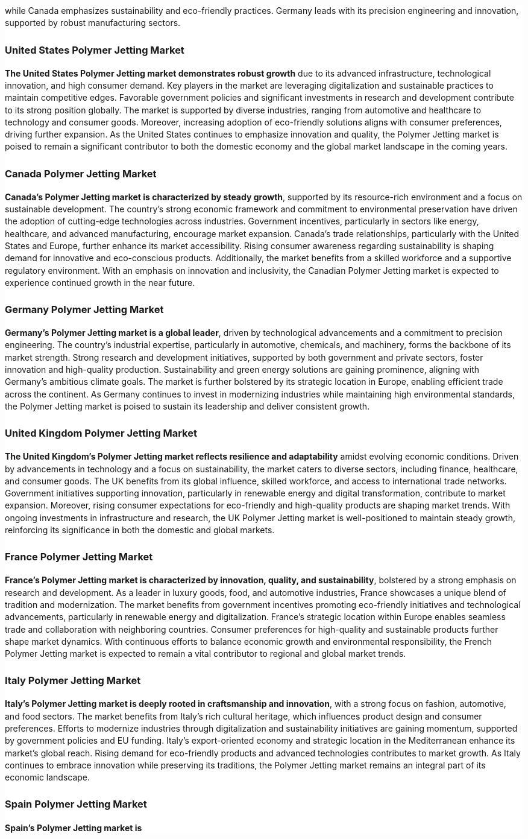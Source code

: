 while Canada emphasizes sustainability and eco-friendly practices. Germany leads with its precision engineering and innovation, supported by robust manufacturing sectors.</span></em></p></blockquote><h3><strong>United States Polymer Jetting Market</strong></h3><p><strong>The United States Polymer Jetting market demonstrates robust growth</strong> due to its advanced infrastructure, technological innovation, and high consumer demand. Key players in the market are leveraging digitalization and sustainable practices to maintain competitive edges. Favorable government policies and significant investments in research and development contribute to its strong position globally. The market is supported by diverse industries, ranging from automotive and healthcare to technology and consumer goods. Moreover, increasing adoption of eco-friendly solutions aligns with consumer preferences, driving further expansion. As the United States continues to emphasize innovation and quality, the Polymer Jetting market is poised to remain a significant contributor to both the domestic economy and the global market landscape in the coming years.</p><h3><strong>Canada Polymer Jetting Market</strong></h3><p><strong>Canada&rsquo;s Polymer Jetting market is characterized by steady growth</strong>, supported by its resource-rich environment and a focus on sustainable development. The country&rsquo;s strong economic framework and commitment to environmental preservation have driven the adoption of cutting-edge technologies across industries. Government incentives, particularly in sectors like energy, healthcare, and advanced manufacturing, encourage market expansion. Canada&rsquo;s trade relationships, particularly with the United States and Europe, further enhance its market accessibility. Rising consumer awareness regarding sustainability is shaping demand for innovative and eco-conscious products. Additionally, the market benefits from a skilled workforce and a supportive regulatory environment. With an emphasis on innovation and inclusivity, the Canadian Polymer Jetting market is expected to experience continued growth in the near future.</p><h3><strong>Germany Polymer Jetting Market</strong></h3><p><strong>Germany&rsquo;s Polymer Jetting market is a global leader</strong>, driven by technological advancements and a commitment to precision engineering. The country&rsquo;s industrial expertise, particularly in automotive, chemicals, and machinery, forms the backbone of its market strength. Strong research and development initiatives, supported by both government and private sectors, foster innovation and high-quality production. Sustainability and green energy solutions are gaining prominence, aligning with Germany&rsquo;s ambitious climate goals. The market is further bolstered by its strategic location in Europe, enabling efficient trade across the continent. As Germany continues to invest in modernizing industries while maintaining high environmental standards, the Polymer Jetting market is poised to sustain its leadership and deliver consistent growth.</p><h3><strong>United Kingdom Polymer Jetting Market</strong></h3><p><strong>The United Kingdom&rsquo;s Polymer Jetting market reflects resilience and adaptability</strong> amidst evolving economic conditions. Driven by advancements in technology and a focus on sustainability, the market caters to diverse sectors, including finance, healthcare, and consumer goods. The UK benefits from its global influence, skilled workforce, and access to international trade networks. Government initiatives supporting innovation, particularly in renewable energy and digital transformation, contribute to market expansion. Moreover, rising consumer expectations for eco-friendly and high-quality products are shaping market trends. With ongoing investments in infrastructure and research, the UK Polymer Jetting market is well-positioned to maintain steady growth, reinforcing its significance in both the domestic and global markets.</p><h3><strong>France Polymer Jetting Market</strong></h3><p><strong>France&rsquo;s Polymer Jetting market is characterized by innovation, quality, and sustainability</strong>, bolstered by a strong emphasis on research and development. As a leader in luxury goods, food, and automotive industries, France showcases a unique blend of tradition and modernization. The market benefits from government incentives promoting eco-friendly initiatives and technological advancements, particularly in renewable energy and digitalization. France&rsquo;s strategic location within Europe enables seamless trade and collaboration with neighboring countries. Consumer preferences for high-quality and sustainable products further shape market dynamics. With continuous efforts to balance economic growth and environmental responsibility, the French Polymer Jetting market is expected to remain a vital contributor to regional and global market trends.</p><h3><strong>Italy Polymer Jetting Market</strong></h3><p><strong>Italy&rsquo;s Polymer Jetting market is deeply rooted in craftsmanship and innovation</strong>, with a strong focus on fashion, automotive, and food sectors. The market benefits from Italy&rsquo;s rich cultural heritage, which influences product design and consumer preferences. Efforts to modernize industries through digitalization and sustainability initiatives are gaining momentum, supported by government policies and EU funding. Italy&rsquo;s export-oriented economy and strategic location in the Mediterranean enhance its market&rsquo;s global reach. Rising demand for eco-friendly products and advanced technologies contributes to market growth. As Italy continues to embrace innovation while preserving its traditions, the Polymer Jetting market remains an integral part of its economic landscape.</p><h3><strong>Spain Polymer Jetting Market</strong></h3><p><strong>Spain&rsquo;s Polymer Jetting market is